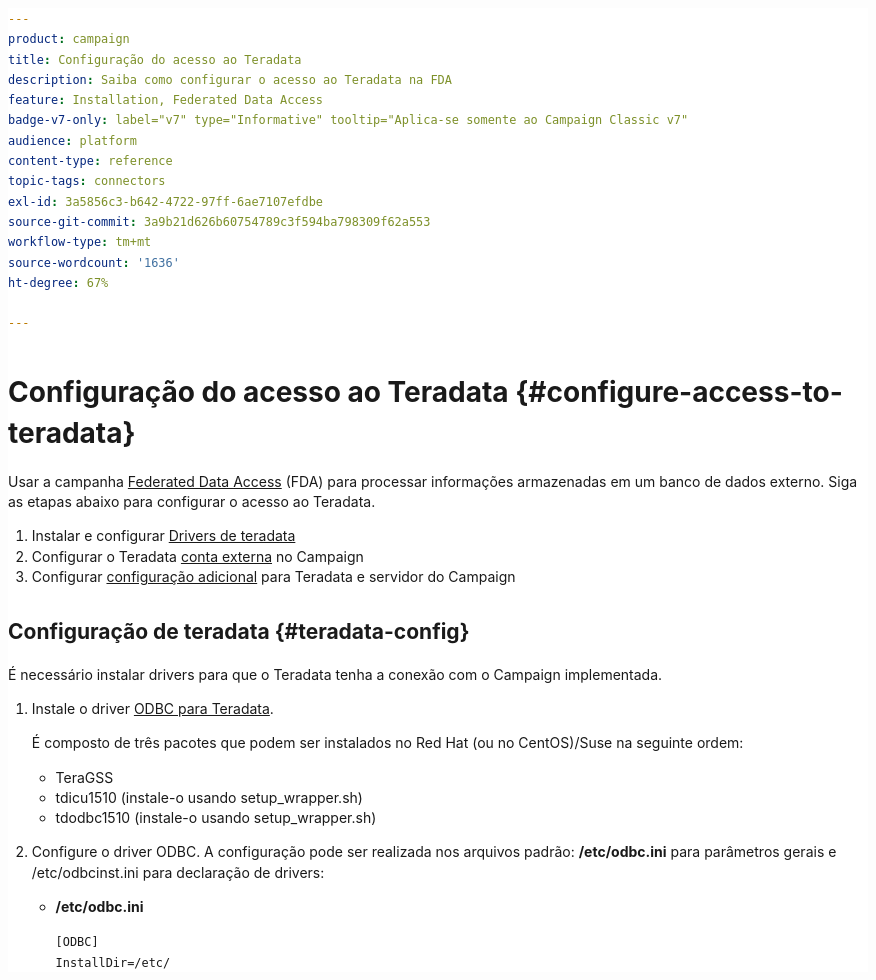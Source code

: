 ```yaml
---
product: campaign
title: Configuração do acesso ao Teradata
description: Saiba como configurar o acesso ao Teradata na FDA
feature: Installation, Federated Data Access
badge-v7-only: label="v7" type="Informative" tooltip="Aplica-se somente ao Campaign Classic v7"
audience: platform
content-type: reference
topic-tags: connectors
exl-id: 3a5856c3-b642-4722-97ff-6ae7107efdbe
source-git-commit: 3a9b21d626b60754789c3f594ba798309f62a553
workflow-type: tm+mt
source-wordcount: '1636'
ht-degree: 67%

---
```


# Configuração do acesso ao Teradata {#configure-access-to-teradata}



Usar a campanha [Federated Data Access](../../installation/using/about-fda.md) (FDA) para processar informações armazenadas em um banco de dados externo. Siga as etapas abaixo para configurar o acesso ao Teradata.

1. Instalar e configurar [Drivers de teradata](#teradata-config)
1. Configurar o Teradata [conta externa](#teradata-external) no Campaign
1. Configurar [configuração adicional](#teradata-additional-configurations) para Teradata e servidor do Campaign

## Configuração de teradata {#teradata-config}

É necessário instalar drivers para que o Teradata tenha a conexão com o Campaign implementada.

1. Instale o driver [ODBC para Teradata](https://downloads.teradata.com/download/connectivity/odbc-driver/linux).

   É composto de três pacotes que podem ser instalados no Red Hat (ou no CentOS)/Suse na seguinte ordem:

   * TeraGSS
   * tdicu1510 (instale-o usando setup_wrapper.sh)
   * tdodbc1510 (instale-o usando setup_wrapper.sh)

1. Configure o driver ODBC. A configuração pode ser realizada nos arquivos padrão: **/etc/odbc.ini** para parâmetros gerais e /etc/odbcinst.ini para declaração de drivers:

   * **/etc/odbc.ini**

     ```
     [ODBC]
     InstallDir=/etc/
     ```
